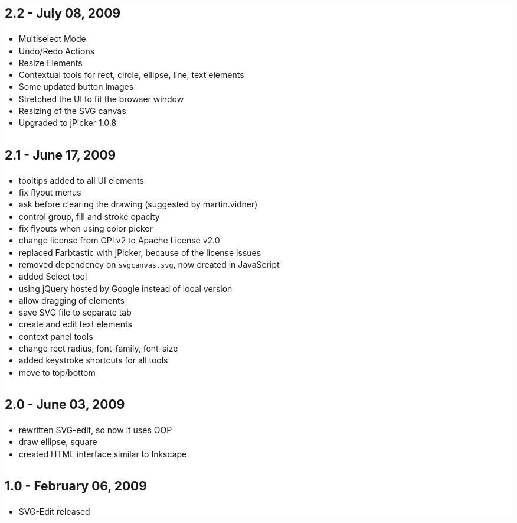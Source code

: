 ## 2.2 - July 08, 2009

- Multiselect Mode
- Undo/Redo Actions
- Resize Elements
- Contextual tools for rect, circle, ellipse, line, text elements
- Some updated button images
- Stretched the UI to fit the browser window
- Resizing of the SVG canvas
- Upgraded to jPicker 1.0.8

## 2.1 - June 17, 2009

- tooltips added to all UI elements
- fix flyout menus
- ask before clearing the drawing (suggested by martin.vidner)
- control group, fill and stroke opacity
- fix flyouts when using color picker
- change license from GPLv2 to Apache License v2.0
- replaced Farbtastic with jPicker, because of the license issues
- removed dependency on `svgcanvas.svg`, now created in JavaScript
- added Select tool
- using jQuery hosted by Google instead of local version
- allow dragging of elements
- save SVG file to separate tab
- create and edit text elements
- context panel tools
- change rect radius, font-family, font-size
- added keystroke shortcuts for all tools
- move to top/bottom

## 2.0 - June 03, 2009

- rewritten SVG-edit, so now it uses OOP
- draw ellipse, square
- created HTML interface similar to Inkscape

## 1.0 - February 06, 2009

- SVG-Edit released
